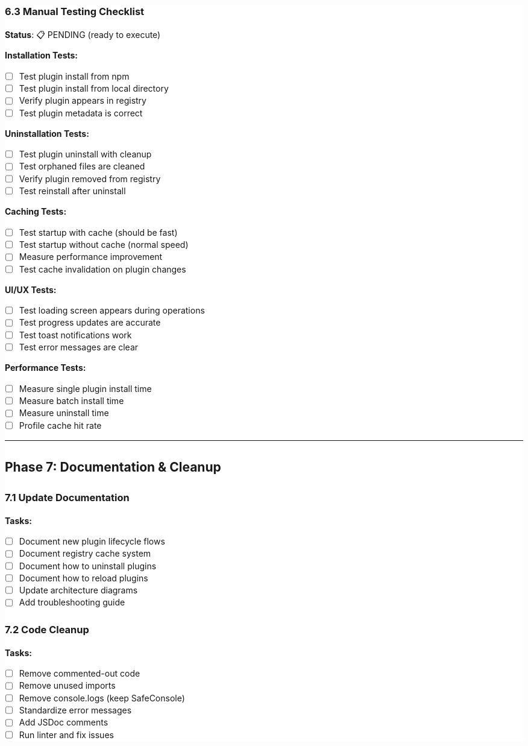 ### 6.3 Manual Testing Checklist
**Status**: 📋 PENDING (ready to execute)

**Installation Tests:**
- [ ] Test plugin install from npm
- [ ] Test plugin install from local directory
- [ ] Verify plugin appears in registry
- [ ] Test plugin metadata is correct

**Uninstallation Tests:**
- [ ] Test plugin uninstall with cleanup
- [ ] Test orphaned files are cleaned
- [ ] Verify plugin removed from registry
- [ ] Test reinstall after uninstall

**Caching Tests:**
- [ ] Test startup with cache (should be fast)
- [ ] Test startup without cache (normal speed)
- [ ] Measure performance improvement
- [ ] Test cache invalidation on plugin changes

**UI/UX Tests:**
- [ ] Test loading screen appears during operations
- [ ] Test progress updates are accurate
- [ ] Test toast notifications work
- [ ] Test error messages are clear

**Performance Tests:**
- [ ] Measure single plugin install time
- [ ] Measure batch install time
- [ ] Measure uninstall time
- [ ] Profile cache hit rate

---

## Phase 7: Documentation & Cleanup

### 7.1 Update Documentation
**Tasks:**
- [ ] Document new plugin lifecycle flows
- [ ] Document registry cache system
- [ ] Document how to uninstall plugins
- [ ] Document how to reload plugins
- [ ] Update architecture diagrams
- [ ] Add troubleshooting guide

### 7.2 Code Cleanup
**Tasks:**
- [ ] Remove commented-out code
- [ ] Remove unused imports
- [ ] Remove console.logs (keep SafeConsole)
- [ ] Standardize error messages
- [ ] Add JSDoc comments
- [ ] Run linter and fix issues
